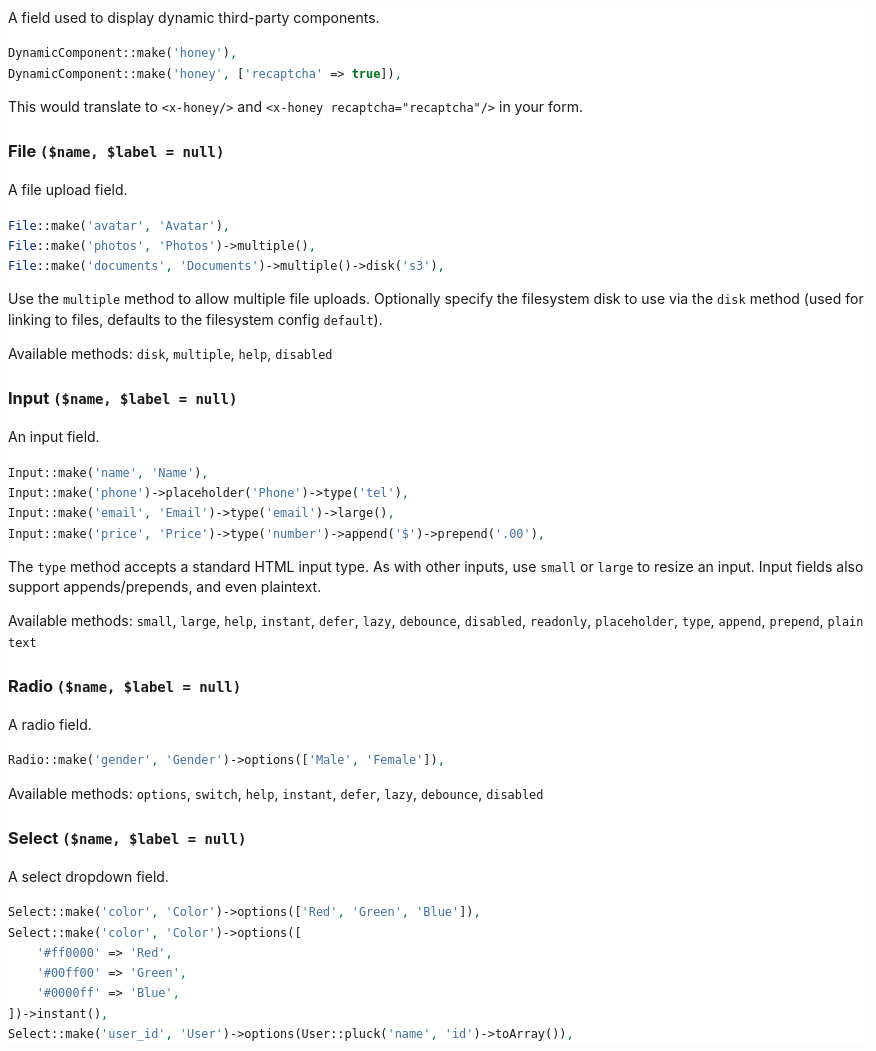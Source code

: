 A field used to display dynamic third-party components.

```php
DynamicComponent::make('honey'),
DynamicComponent::make('honey', ['recaptcha' => true]),
```

This would translate to `<x-honey/>` and `<x-honey recaptcha="recaptcha"/>` in your form.

### File `($name, $label = null)`

A file upload field.

```php
File::make('avatar', 'Avatar'),
File::make('photos', 'Photos')->multiple(),
File::make('documents', 'Documents')->multiple()->disk('s3'),
```

Use the `multiple` method to allow multiple file uploads. Optionally specify the filesystem disk to use via the `disk` method (used for linking to files, defaults to the filesystem config `default`).

Available methods: `disk`, `multiple`, `help`, `disabled`

### Input `($name, $label = null)`

An input field.

```php
Input::make('name', 'Name'),
Input::make('phone')->placeholder('Phone')->type('tel'),
Input::make('email', 'Email')->type('email')->large(),
Input::make('price', 'Price')->type('number')->append('$')->prepend('.00'),
```

The `type` method accepts a standard HTML input type. As with other inputs, use `small` or `large` to resize an input. Input fields also support appends/prepends, and even plaintext.

Available methods: `small`, `large`, `help`, `instant`, `defer`, `lazy`, `debounce`, `disabled`, `readonly`, `placeholder`, `type`, `append`, `prepend`, `plaintext`

### Radio `($name, $label = null)`

A radio field.

```php
Radio::make('gender', 'Gender')->options(['Male', 'Female']),
```

Available methods: `options`, `switch`, `help`, `instant`, `defer`, `lazy`, `debounce`, `disabled`

### Select `($name, $label = null)`

A select dropdown field.

```php
Select::make('color', 'Color')->options(['Red', 'Green', 'Blue']),
Select::make('color', 'Color')->options([
    '#ff0000' => 'Red',
    '#00ff00' => 'Green',
    '#0000ff' => 'Blue',
])->instant(),
Select::make('user_id', 'User')->options(User::pluck('name', 'id')->toArray()),
```
